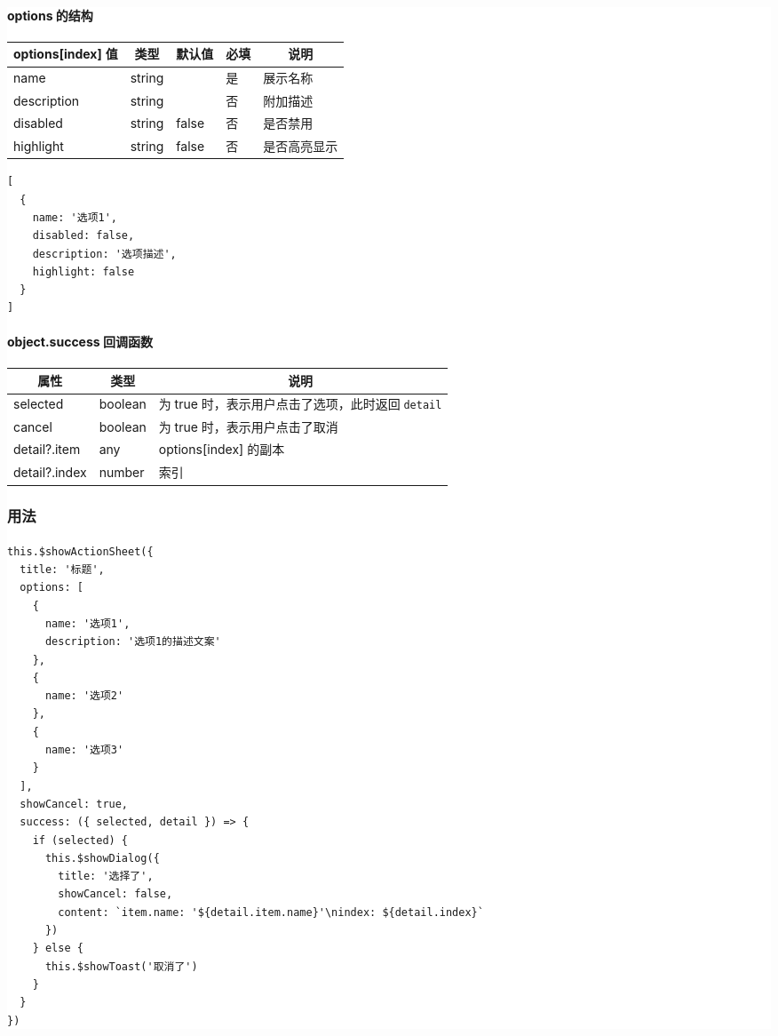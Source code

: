 #### options 的结构

| options[index] 值 | 类型   | 默认值 | 必填 | 说明         |
| ----------------- | ------ | ------ | ---- | ------------ |
| name              | string |        | 是   | 展示名称     |
| description       | string |        | 否   | 附加描述     |
| disabled          | string | false  | 否   | 是否禁用     |
| highlight         | string | false  | 否   | 是否高亮显示 |

```
[
  {
    name: '选项1',
    disabled: false,
    description: '选项描述',
    highlight: false
  }
]
```

#### object.success 回调函数

| 属性          | 类型    | 说明                                              |
| ------------- | ------- | ------------------------------------------------- |
| selected      | boolean | 为 true 时，表示用户点击了选项，此时返回 `detail` |
| cancel        | boolean | 为 true 时，表示用户点击了取消                    |
| detail?.item  | any     | options[index] 的副本                             |
| detail?.index | number  | 索引                                              |

### 用法

```
this.$showActionSheet({
  title: '标题',
  options: [
    {
      name: '选项1',
      description: '选项1的描述文案'
    },
    {
      name: '选项2'
    },
    {
      name: '选项3'
    }
  ],
  showCancel: true,
  success: ({ selected, detail }) => {
    if (selected) {
      this.$showDialog({
        title: '选择了',
        showCancel: false,
        content: `item.name: '${detail.item.name}'\nindex: ${detail.index}`
      })
    } else {
      this.$showToast('取消了')
    }
  }
})
```
